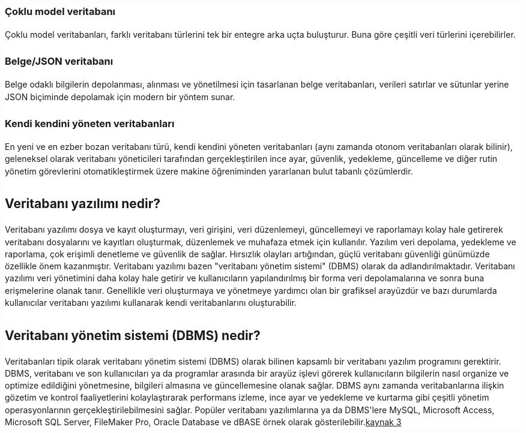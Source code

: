 ### Çoklu model veritabanı
Çoklu model veritabanları, farklı veritabanı türlerini tek bir 
entegre arka uçta buluşturur. Buna göre çeşitli veri türlerini 
içerebilirler.

### Belge/JSON veritabanı
Belge odaklı bilgilerin depolanması, alınması ve yönetilmesi için 
tasarlanan belge veritabanları, verileri satırlar ve sütunlar yerine 
JSON biçiminde depolamak için modern bir yöntem sunar.

### Kendi kendini yöneten veritabanları
En yeni ve en ezber bozan veritabanı türü, kendi kendini yöneten 
veritabanları (aynı zamanda otonom veritabanları olarak bilinir), 
geleneksel olarak veritabanı yöneticileri tarafından 
gerçekleştirilen ince ayar, güvenlik, yedekleme, güncelleme ve diğer 
rutin yönetim görevlerini otomatikleştirmek üzere makine 
öğreniminden yararlanan bulut tabanlı çözümlerdir.

## Veritabanı yazılımı nedir?
Veritabanı yazılımı dosya ve kayıt oluşturmayı, veri girişini, veri 
düzenlemeyi, güncellemeyi ve raporlamayı kolay hale getirerek 
veritabanı dosyalarını ve kayıtları oluşturmak, düzenlemek ve 
muhafaza etmek için kullanılır. Yazılım veri depolama, yedekleme ve 
raporlama, çok erişimli denetleme ve güvenlik de sağlar. Hırsızlık 
olayları artığından, güçlü veritabanı güvenliği günümüzde özellikle 
önem kazanmıştır. Veritabanı yazılımı bazen "veritabanı yönetim 
sistemi" (DBMS) olarak da adlandırılmaktadır.
Veritabanı yazılımı veri yönetimini daha kolay hale getirir ve 
kullanıcıların yapılandırılmış bir forma veri depolamalarına ve 
sonra buna erişmelerine olanak tanır. Genellikle veri oluşturmaya ve 
yönetmeye yardımcı olan bir grafiksel arayüzdür ve bazı durumlarda 
kullanıcılar veritabanı yazılımı kullanarak kendi veritabanlarını 
oluşturabilir.

## Veritabanı yönetim sistemi (DBMS) nedir?
Veritabanları tipik olarak veritabanı yönetim sistemi (DBMS) olarak 
bilinen kapsamlı bir veritabanı yazılım programını gerektirir. DBMS, 
veritabanı ve son kullanıcıları ya da programlar arasında bir arayüz 
işlevi görerek kullanıcıların bilgilerin nasıl organize ve optimize 
edildiğini yönetmesine, bilgileri almasına ve güncellemesine olanak 
sağlar. DBMS aynı zamanda veritabanlarına ilişkin gözetim ve kontrol 
faaliyetlerini kolaylaştırarak performans izleme, ince ayar ve 
yedekleme ve kurtarma gibi çeşitli yönetim operasyonlarının 
gerçekleştirilebilmesini sağlar.
Popüler veritabanı yazılımlarına ya da DBMS'lere MySQL, Microsoft 
Access, Microsoft SQL Server, FileMaker Pro, Oracle Database ve 
dBASE örnek olarak gösterilebilir.[kaynak 3](https://www.oracle.com/tr/database/what-is-database/)

